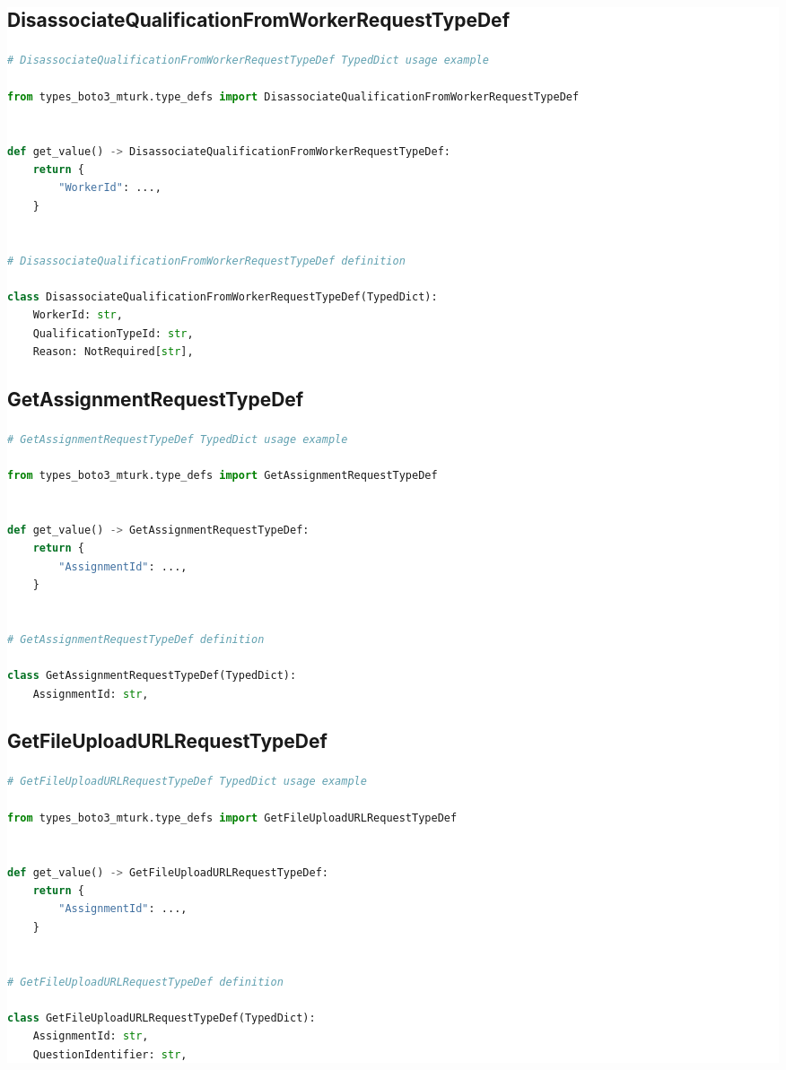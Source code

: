 
## DisassociateQualificationFromWorkerRequestTypeDef

```python
# DisassociateQualificationFromWorkerRequestTypeDef TypedDict usage example

from types_boto3_mturk.type_defs import DisassociateQualificationFromWorkerRequestTypeDef


def get_value() -> DisassociateQualificationFromWorkerRequestTypeDef:
    return {
        "WorkerId": ...,
    }


# DisassociateQualificationFromWorkerRequestTypeDef definition

class DisassociateQualificationFromWorkerRequestTypeDef(TypedDict):
    WorkerId: str,
    QualificationTypeId: str,
    Reason: NotRequired[str],
```


## GetAssignmentRequestTypeDef

```python
# GetAssignmentRequestTypeDef TypedDict usage example

from types_boto3_mturk.type_defs import GetAssignmentRequestTypeDef


def get_value() -> GetAssignmentRequestTypeDef:
    return {
        "AssignmentId": ...,
    }


# GetAssignmentRequestTypeDef definition

class GetAssignmentRequestTypeDef(TypedDict):
    AssignmentId: str,
```


## GetFileUploadURLRequestTypeDef

```python
# GetFileUploadURLRequestTypeDef TypedDict usage example

from types_boto3_mturk.type_defs import GetFileUploadURLRequestTypeDef


def get_value() -> GetFileUploadURLRequestTypeDef:
    return {
        "AssignmentId": ...,
    }


# GetFileUploadURLRequestTypeDef definition

class GetFileUploadURLRequestTypeDef(TypedDict):
    AssignmentId: str,
    QuestionIdentifier: str,
```